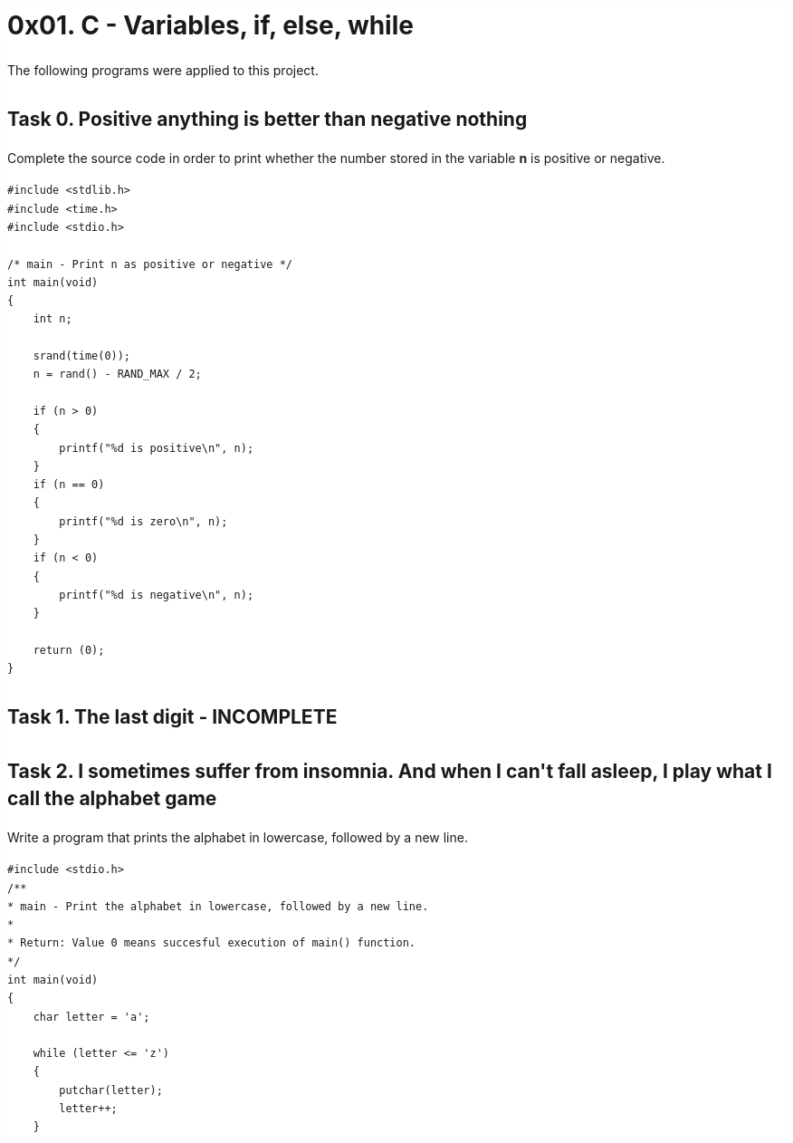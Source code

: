 # 0x01. C - Variables, if, else, while

The following programs were applied to this project. 

## Task 0. Positive anything is better than negative nothing

Complete the source code in order to print whether the number stored in the variable **n** is positive or negative.

```
#include <stdlib.h>
#include <time.h>
#include <stdio.h>

/* main - Print n as positive or negative */
int main(void)
{
	int n;

	srand(time(0));
	n = rand() - RAND_MAX / 2;
	
	if (n > 0)
	{
		printf("%d is positive\n", n);
	}
	if (n == 0)
	{
		printf("%d is zero\n", n);
	}
	if (n < 0)
	{
		printf("%d is negative\n", n);
	}
	  
	return (0);
}
```

## Task 1. The last digit - INCOMPLETE

## Task 2. I sometimes suffer from insomnia. And when I can't fall asleep, I play what I call the alphabet game

Write a program that prints the alphabet in lowercase, followed by a new line.

```
#include <stdio.h>
/**
* main - Print the alphabet in lowercase, followed by a new line.
*
* Return: Value 0 means succesful execution of main() function.
*/
int main(void)
{
	char letter = 'a';

	while (letter <= 'z')
	{
		putchar(letter);
		letter++;
	}
```